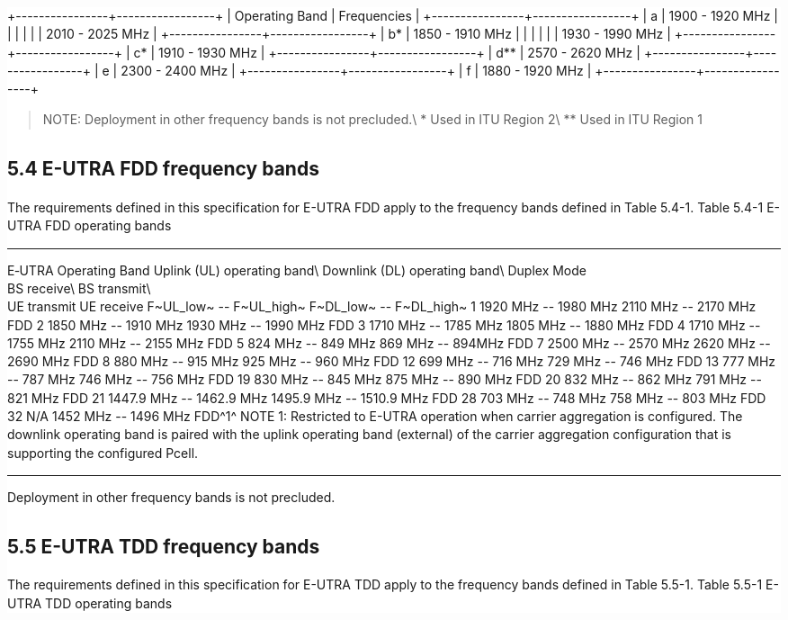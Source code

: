 +----------------+-----------------+ | Operating Band | Frequencies | +----------------+-----------------+ | a | 1900 - 1920 MHz | | | | | | 2010 - 2025 MHz | +----------------+-----------------+ | b* | 1850 - 1910 MHz | | | | | | 1930 - 1990 MHz | +----------------+-----------------+ | c* | 1910 - 1930 MHz | +----------------+-----------------+ | d** | 2570 - 2620 MHz | +----------------+-----------------+ | e | 2300 - 2400 MHz | +----------------+-----------------+ | f | 1880 - 1920 MHz | +----------------+-----------------+
> NOTE: Deployment in other frequency bands is not precluded.\ * Used in ITU
> Region 2\ ** Used in ITU Region 1
## 5.4 E-UTRA FDD frequency bands
The requirements defined in this specification for E-UTRA FDD apply to the
frequency bands defined in Table 5.4-1.
Table 5.4-1 E-UTRA FDD operating bands
* * *
E‑UTRA Operating Band Uplink (UL) operating band\ Downlink (DL) operating
band\ Duplex Mode  
BS receive\ BS transmit\  
UE transmit UE receive
                                                                                                                                                                                                                                                     F~UL\_low~ -- F~UL\_high~     F~DL\_low~ -- F~DL\_high~
1 1920 MHz -- 1980 MHz 2110 MHz -- 2170 MHz FDD
2 1850 MHz -- 1910 MHz 1930 MHz -- 1990 MHz FDD
3 1710 MHz -- 1785 MHz 1805 MHz -- 1880 MHz FDD
4 1710 MHz -- 1755 MHz 2110 MHz -- 2155 MHz FDD
5 824 MHz -- 849 MHz 869 MHz -- 894MHz FDD
7 2500 MHz -- 2570 MHz 2620 MHz -- 2690 MHz FDD
8 880 MHz -- 915 MHz 925 MHz -- 960 MHz FDD
12 699 MHz -- 716 MHz 729 MHz -- 746 MHz FDD
13 777 MHz -- 787 MHz 746 MHz -- 756 MHz FDD
19 830 MHz -- 845 MHz 875 MHz -- 890 MHz FDD
20 832 MHz -- 862 MHz 791 MHz -- 821 MHz FDD
21 1447.9 MHz -- 1462.9 MHz 1495.9 MHz -- 1510.9 MHz FDD
28 703 MHz -- 748 MHz 758 MHz -- 803 MHz FDD
32 N/A 1452 MHz -- 1496 MHz FDD^1^
NOTE 1: Restricted to E-UTRA operation when carrier aggregation is configured.
The downlink operating band is paired with the uplink operating band
(external) of the carrier aggregation configuration that is supporting the
configured Pcell.
* * *
Deployment in other frequency bands is not precluded.
## 5.5 E-UTRA TDD frequency bands
The requirements defined in this specification for E-UTRA TDD apply to the
frequency bands defined in Table 5.5-1.
Table 5.5-1 E-UTRA TDD operating bands